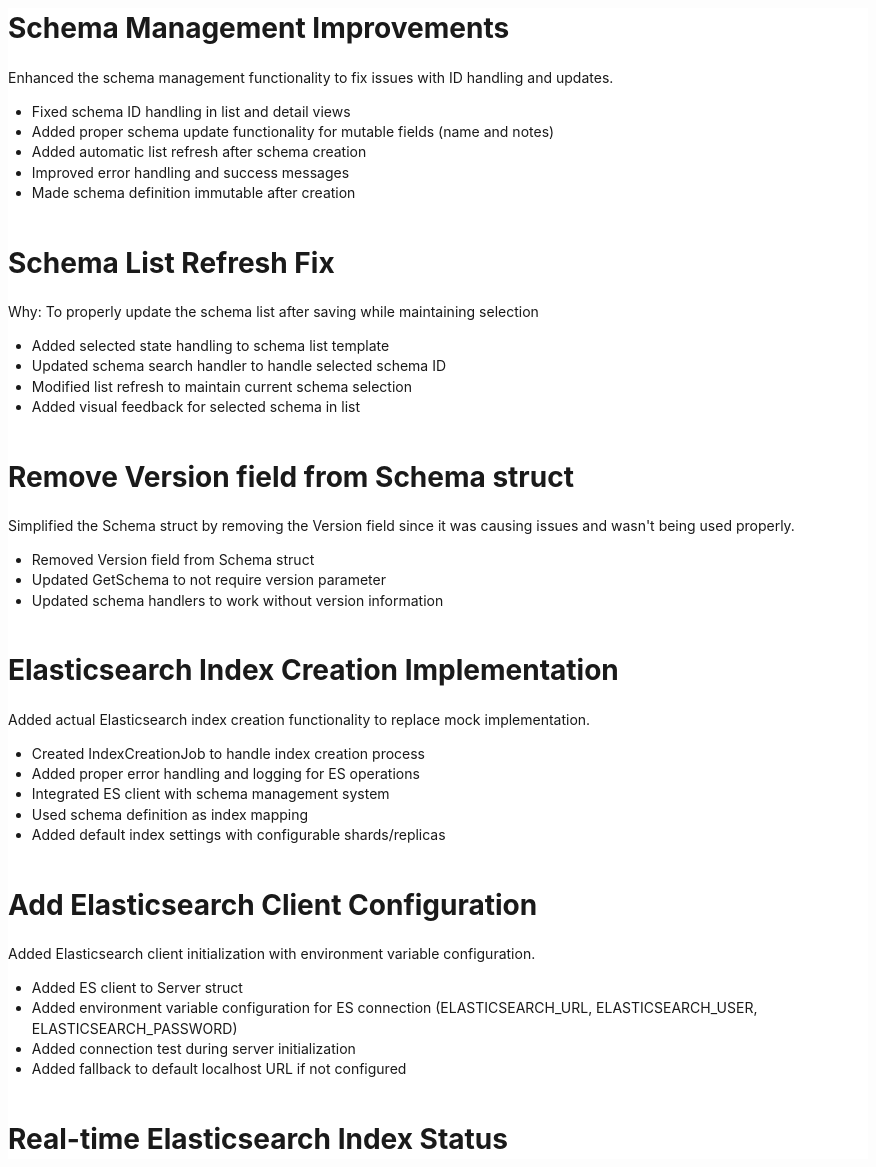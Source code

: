 # Schema Management Improvements

Enhanced the schema management functionality to fix issues with ID handling and updates.

- Fixed schema ID handling in list and detail views
- Added proper schema update functionality for mutable fields (name and notes)
- Added automatic list refresh after schema creation
- Improved error handling and success messages
- Made schema definition immutable after creation

# Schema List Refresh Fix

Why: To properly update the schema list after saving while maintaining selection

- Added selected state handling to schema list template
- Updated schema search handler to handle selected schema ID
- Modified list refresh to maintain current schema selection
- Added visual feedback for selected schema in list

# Remove Version field from Schema struct

Simplified the Schema struct by removing the Version field since it was causing issues and wasn't being used properly.

- Removed Version field from Schema struct
- Updated GetSchema to not require version parameter
- Updated schema handlers to work without version information

# Elasticsearch Index Creation Implementation

Added actual Elasticsearch index creation functionality to replace mock implementation.

- Created IndexCreationJob to handle index creation process
- Added proper error handling and logging for ES operations
- Integrated ES client with schema management system
- Used schema definition as index mapping
- Added default index settings with configurable shards/replicas

# Add Elasticsearch Client Configuration

Added Elasticsearch client initialization with environment variable configuration.

- Added ES client to Server struct
- Added environment variable configuration for ES connection (ELASTICSEARCH_URL, ELASTICSEARCH_USER, ELASTICSEARCH_PASSWORD)
- Added connection test during server initialization
- Added fallback to default localhost URL if not configured

# Real-time Elasticsearch Index Status
